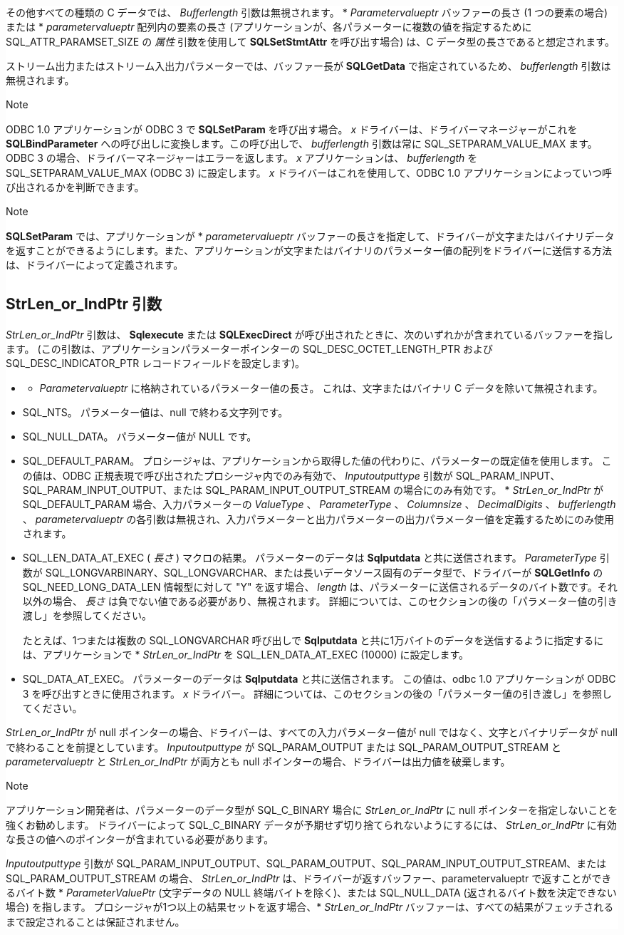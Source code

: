  その他すべての種類の C データでは、 *Bufferlength* 引数は無視されます。 \* *Parametervalueptr* バッファーの長さ (1 つの要素の場合) または \* *parametervalueptr* 配列内の要素の長さ (アプリケーションが、各パラメーターに複数の値を指定するために SQL_ATTR_PARAMSET_SIZE の *属性* 引数を使用して **SQLSetStmtAttr** を呼び出す場合) は、C データ型の長さであると想定されます。  
  
 ストリーム出力またはストリーム入出力パラメーターでは、バッファー長が **SQLGetData** で指定されているため、 *bufferlength* 引数は無視されます。  
  
> [!NOTE]  
>  ODBC 1.0 アプリケーションが ODBC 3 で **SQLSetParam** を呼び出す場合。 *x* ドライバーは、ドライバーマネージャーがこれを **SQLBindParameter** への呼び出しに変換します。この呼び出しで、 *bufferlength* 引数は常に SQL_SETPARAM_VALUE_MAX ます。 ODBC 3 の場合、ドライバーマネージャーはエラーを返します。 *x* アプリケーションは、 *bufferlength* を SQL_SETPARAM_VALUE_MAX (ODBC 3) に設定します。 *x* ドライバーはこれを使用して、ODBC 1.0 アプリケーションによっていつ呼び出されるかを判断できます。  
  
> [!NOTE]  
>  **SQLSetParam** では、アプリケーションが * *parametervalueptr* バッファーの長さを指定して、ドライバーが文字またはバイナリデータを返すことができるようにします。また、アプリケーションが文字またはバイナリのパラメーター値の配列をドライバーに送信する方法は、ドライバーによって定義されます。  
  
## <a name="strlen_or_indptr-argument"></a>StrLen_or_IndPtr 引数

 *StrLen_or_IndPtr* 引数は、 **Sqlexecute** または **SQLExecDirect** が呼び出されたときに、次のいずれかが含まれているバッファーを指します。 (この引数は、アプリケーションパラメーターポインターの SQL_DESC_OCTET_LENGTH_PTR および SQL_DESC_INDICATOR_PTR レコードフィールドを設定します)。  
  
-   * *Parametervalueptr* に格納されているパラメーター値の長さ。 これは、文字またはバイナリ C データを除いて無視されます。  
  
-   SQL_NTS。 パラメーター値は、null で終わる文字列です。  
  
-   SQL_NULL_DATA。 パラメーター値が NULL です。  
  
-   SQL_DEFAULT_PARAM。 プロシージャは、アプリケーションから取得した値の代わりに、パラメーターの既定値を使用します。 この値は、ODBC 正規表現で呼び出されたプロシージャ内でのみ有効で、 *Inputoutputtype* 引数が SQL_PARAM_INPUT、SQL_PARAM_INPUT_OUTPUT、または SQL_PARAM_INPUT_OUTPUT_STREAM の場合にのみ有効です。 \* *StrLen_or_IndPtr* が SQL_DEFAULT_PARAM 場合、入力パラメーターの *ValueType* 、 *ParameterType* 、 *Columnsize* 、 *DecimalDigits* 、 *bufferlength* 、 *parametervalueptr* の各引数は無視され、入力パラメーターと出力パラメーターの出力パラメーター値を定義するためにのみ使用されます。  
  
-   SQL_LEN_DATA_AT_EXEC ( *長さ* ) マクロの結果。 パラメーターのデータは **Sqlputdata** と共に送信されます。 *ParameterType* 引数が SQL_LONGVARBINARY、SQL_LONGVARCHAR、または長いデータソース固有のデータ型で、ドライバーが **SQLGetInfo** の SQL_NEED_LONG_DATA_LEN 情報型に対して "Y" を返す場合、 *length* は、パラメーターに送信されるデータのバイト数です。それ以外の場合、 *長さ* は負でない値である必要があり、無視されます。 詳細については、このセクションの後の「パラメーター値の引き渡し」を参照してください。  
  
     たとえば、1つまたは複数の SQL_LONGVARCHAR 呼び出しで **Sqlputdata** と共に1万バイトのデータを送信するように指定するには、アプリケーションで * *StrLen_or_IndPtr* を SQL_LEN_DATA_AT_EXEC (10000) に設定します。  
  
-   SQL_DATA_AT_EXEC。 パラメーターのデータは **Sqlputdata** と共に送信されます。 この値は、odbc 1.0 アプリケーションが ODBC 3 を呼び出すときに使用されます。 *x* ドライバー。 詳細については、このセクションの後の「パラメーター値の引き渡し」を参照してください。  
  
 *StrLen_or_IndPtr* が null ポインターの場合、ドライバーは、すべての入力パラメーター値が null ではなく、文字とバイナリデータが null で終わることを前提としています。 *Inputoutputtype* が SQL_PARAM_OUTPUT または SQL_PARAM_OUTPUT_STREAM と *parametervalueptr* と *StrLen_or_IndPtr* が両方とも null ポインターの場合、ドライバーは出力値を破棄します。  
  
> [!NOTE]  
>  アプリケーション開発者は、パラメーターのデータ型が SQL_C_BINARY 場合に *StrLen_or_IndPtr* に null ポインターを指定しないことを強くお勧めします。 ドライバーによって SQL_C_BINARY データが予期せず切り捨てられないようにするには、 *StrLen_or_IndPtr* に有効な長さの値へのポインターが含まれている必要があります。  
  
 *Inputoutputtype* 引数が SQL_PARAM_INPUT_OUTPUT、SQL_PARAM_OUTPUT、SQL_PARAM_INPUT_OUTPUT_STREAM、または SQL_PARAM_OUTPUT_STREAM の場合、 *StrLen_or_IndPtr* は、ドライバーが返すバッファー、parametervalueptr で返すことができるバイト数 \* *ParameterValuePtr* (文字データの NULL 終端バイトを除く)、または SQL_NULL_DATA (返されるバイト数を決定できない場合) を指します。 プロシージャが1つ以上の結果セットを返す場合、* *StrLen_or_IndPtr* バッファーは、すべての結果がフェッチされるまで設定されることは保証されません。  
  